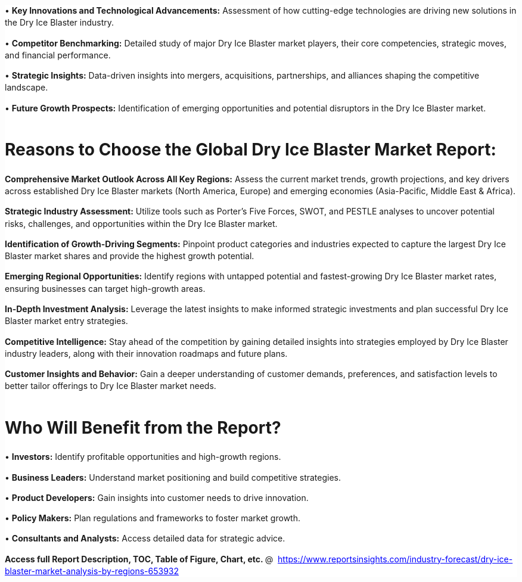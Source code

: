 • <strong>Key Innovations and Technological Advancements:</strong> Assessment of how cutting-edge technologies are driving new solutions in the Dry Ice Blaster industry.

• <strong>Competitor Benchmarking:</strong> Detailed study of major Dry Ice Blaster market players, their core competencies, strategic moves, and financial performance.

• <strong>Strategic Insights:</strong> Data-driven insights into mergers, acquisitions, partnerships, and alliances shaping the competitive landscape.

• <strong>Future Growth Prospects:</strong> Identification of emerging opportunities and potential disruptors in the Dry Ice Blaster market.

# <strong>Reasons to Choose the Global Dry Ice Blaster Market Report:</strong>

<strong>Comprehensive Market Outlook Across All Key Regions:</strong>
Assess the current market trends, growth projections, and key drivers across established Dry Ice Blaster markets (North America, Europe) and emerging economies (Asia-Pacific, Middle East & Africa).

<strong>Strategic Industry Assessment:</strong>
Utilize tools such as Porter’s Five Forces, SWOT, and PESTLE analyses to uncover potential risks, challenges, and opportunities within the Dry Ice Blaster market.

<strong>Identification of Growth-Driving Segments:</strong>
Pinpoint product categories and industries expected to capture the largest Dry Ice Blaster market shares and provide the highest growth potential.

<strong>Emerging Regional Opportunities:</strong>
Identify regions with untapped potential and fastest-growing Dry Ice Blaster market rates, ensuring businesses can target high-growth areas.

<strong>In-Depth Investment Analysis:</strong>
Leverage the latest insights to make informed strategic investments and plan successful Dry Ice Blaster market entry strategies.

<strong>Competitive Intelligence:</strong>
Stay ahead of the competition by gaining detailed insights into strategies employed by Dry Ice Blaster industry leaders, along with their innovation roadmaps and future plans.

<strong>Customer Insights and Behavior:</strong>
Gain a deeper understanding of customer demands, preferences, and satisfaction levels to better tailor offerings to Dry Ice Blaster market needs.

# <strong>Who Will Benefit from the Report?</strong>

• <strong>Investors:</strong> Identify profitable opportunities and high-growth regions.

• <strong>Business Leaders:</strong> Understand market positioning and build competitive strategies.

• <strong>Product Developers:</strong> Gain insights into customer needs to drive innovation.

• <strong>Policy Makers:</strong> Plan regulations and frameworks to foster market growth.

• <strong>Consultants and Analysts:</strong> Access detailed data for strategic advice.
</ul>
<strong>Access full Report Description, TOC, Table of Figure, Chart, etc. </strong>@  <a href=https://www.reportsinsights.com/industry-forecast/dry-ice-blaster-market-analysis-by-regions-653932 style=color:#0000ff;>https://www.reportsinsights.com/industry-forecast/dry-ice-blaster-market-analysis-by-regions-653932</a></font>

